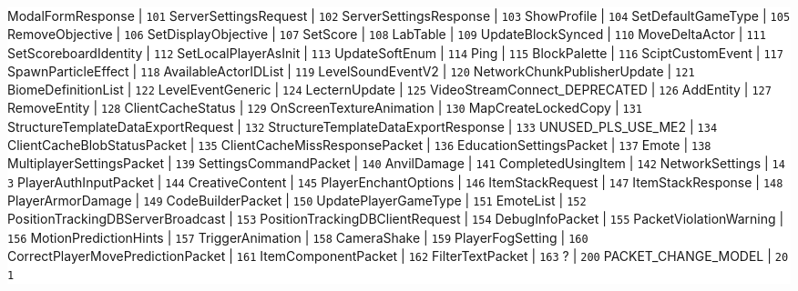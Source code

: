 ModalFormResponse | `101`
ServerSettingsRequest | `102`
ServerSettingsResponse | `103`
ShowProfile | `104`
SetDefaultGameType | `105`
RemoveObjective | `106`
SetDisplayObjective | `107`
SetScore | `108`
LabTable | `109`
UpdateBlockSynced | `110`
MoveDeltaActor | `111`
SetScoreboardIdentity | `112`
SetLocalPlayerAsInit | `113`
UpdateSoftEnum | `114`
Ping | `115`
BlockPalette | `116`
SciptCustomEvent | `117`
SpawnParticleEffect | `118`
AvailableActorIDList | `119`
LevelSoundEventV2 | `120`
NetworkChunkPublisherUpdate | `121`
BiomeDefinitionList | `122`
LevelEventGeneric | `124`
LecternUpdate | `125`
VideoStreamConnect_DEPRECATED | `126`
AddEntity | `127`
RemoveEntity | `128`
ClientCacheStatus | `129`
OnScreenTextureAnimation | `130`
MapCreateLockedCopy | `131`
StructureTemplateDataExportRequest | `132`
StructureTemplateDataExportResponse | `133`
UNUSED_PLS_USE_ME2 | `134`
ClientCacheBlobStatusPacket | `135`
ClientCacheMissResponsePacket | `136`
EducationSettingsPacket | `137`
Emote | `138`
MultiplayerSettingsPacket | `139`
SettingsCommandPacket | `140`
AnvilDamage | `141`
CompletedUsingItem | `142`
NetworkSettings | `143`
PlayerAuthInputPacket | `144`
CreativeContent | `145`
PlayerEnchantOptions | `146`
ItemStackRequest | `147`
ItemStackResponse | `148`
PlayerArmorDamage | `149`
CodeBuilderPacket | `150`
UpdatePlayerGameType | `151`
EmoteList | `152`
PositionTrackingDBServerBroadcast | `153`
PositionTrackingDBClientRequest | `154`
DebugInfoPacket | `155`
PacketViolationWarning | `156`
MotionPredictionHints | `157`
TriggerAnimation | `158`
CameraShake | `159`
PlayerFogSetting | `160`
CorrectPlayerMovePredictionPacket | `161`
ItemComponentPacket | `162`
FilterTextPacket | `163`
? | `200`
PACKET_CHANGE_MODEL | `201`